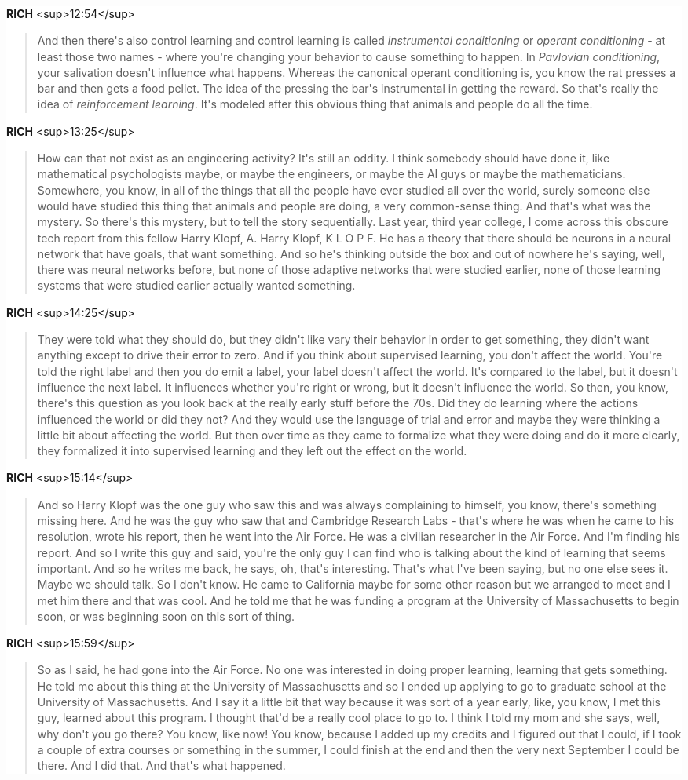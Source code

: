**RICH** \<sup\>12:54\</sup\>

> And then there's also control learning and control learning is called *instrumental conditioning* or *operant conditioning* - at least those two names - where you're changing your behavior to cause something to happen. In *Pavlovian conditioning*, your salivation doesn't influence what happens. Whereas the canonical operant conditioning is, you know the rat presses a bar and then gets a food pellet. The idea of the pressing the bar's instrumental in getting the reward. So that's really the idea of *reinforcement learning*. It's modeled after this obvious thing that animals and people do all the time.

**RICH** \<sup\>13:25\</sup\>

> How can that not exist as an engineering activity? It's still an oddity. I think somebody should have done it, like mathematical psychologists maybe, or maybe the engineers, or maybe the AI guys or maybe the mathematicians. Somewhere, you know, in all of the things that all the people have ever studied all over the world, surely someone else would have studied this thing that animals and people are doing, a very common-sense thing. And that's what was the mystery. So there's this mystery, but to tell the story sequentially. Last year, third year college, I come across this obscure tech report from this fellow Harry Klopf, A. Harry Klopf, K L O P F. He has a theory that there should be neurons in a neural network that have goals, that want something. And so he's thinking outside the box and out of nowhere he's saying, well, there was neural networks before, but none of those adaptive networks that were studied earlier, none of those learning systems that were studied earlier actually wanted something.

**RICH** \<sup\>14:25\</sup\>

> They were told what they should do, but they didn't like vary their behavior in order to get something, they didn't want anything except to drive their error to zero. And if you think about supervised learning, you don't affect the world. You're told the right label and then you do emit a label, your label doesn't affect the world. It's compared to the label, but it doesn't influence the next label. It influences whether you're right or wrong, but it doesn't influence the world. So then, you know, there's this question as you look back at the really early stuff before the 70s. Did they do learning where the actions influenced the world or did they not? And they would use the language of trial and error and maybe they were thinking a little bit about affecting the world. But then over time as they came to formalize what they were doing and do it more clearly, they formalized it into supervised learning and they left out the effect on the world.

**RICH** \<sup\>15:14\</sup\>

> And so Harry Klopf was the one guy who saw this and was always complaining to himself, you know, there's something missing here. And he was the guy who saw that and Cambridge Research Labs - that's where he was when he came to his resolution, wrote his report, then he went into the Air Force. He was a civilian researcher in the Air Force. And I'm finding his report. And so I write this guy and said, you're the only guy I can find who is talking about the kind of learning that seems important. And so he writes me back, he says, oh, that's interesting. That's what I've been saying, but no one else sees it. Maybe we should talk. So I don't know. He came to California maybe for some other reason but we arranged to meet and I met him there and that was cool. And he told me that he was funding a program at the University of Massachusetts to begin soon, or was beginning soon on this sort of thing.

**RICH** \<sup\>15:59\</sup\>

> So as I said, he had gone into the Air Force. No one was interested in doing proper learning, learning that gets something. He told me about this thing at the University of Massachusetts and so I ended up applying to go to graduate school at the University of Massachusetts. And I say it a little bit that way because it was sort of a year early, like, you know, I met this guy, learned about this program. I thought that'd be a really cool place to go to. I think I told my mom and she says, well, why don't you go there? You know, like now\! You know, because I added up my credits and I figured out that I could, if I took a couple of extra courses or something in the summer, I could finish at the end and then the very next September I could be there. And I did that. And that's what happened.
